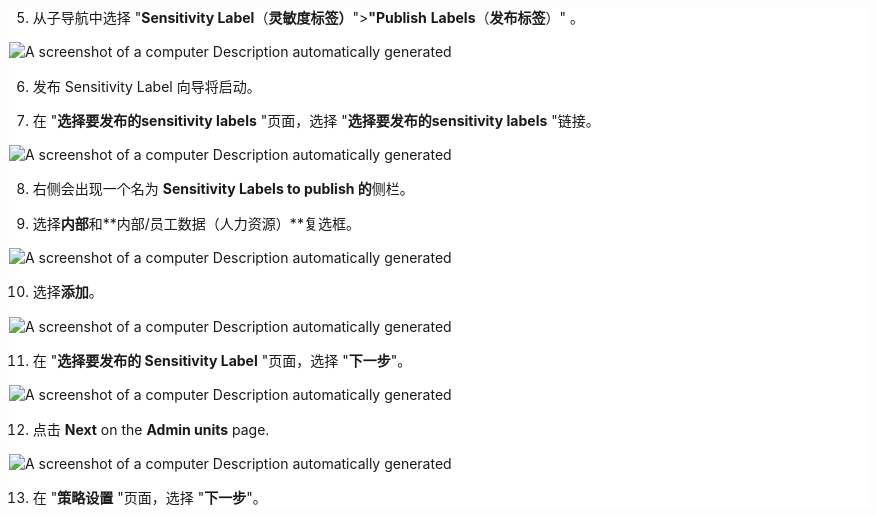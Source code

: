 5.  从子导航中选择 "**Sensitivity
    Label**（**灵敏度标签）**"\>**"Publish** **Labels**（**发布标签**）"
    。

![A screenshot of a computer Description automatically
generated](./media/image48.png)

6.  发布 Sensitivity Label 向导将启动。

7.  在 "**选择要发布的sensitivity labels** "页面，选择
    "**选择要发布的sensitivity labels** "链接。

![A screenshot of a computer Description automatically
generated](./media/image49.png)

8.  右侧会出现一个名为 **Sensitivity Labels to publish 的**侧栏。

9.  选择**内部**和**内部/员工数据（人力资源）**复选框。

![A screenshot of a computer Description automatically
generated](./media/image50.png)

10. 选择**添加**。

![A screenshot of a computer Description automatically
generated](./media/image51.png)

11. 在 "**选择要发布的 Sensitivity Label** "页面，选择 "**下一步**"。

![A screenshot of a computer Description automatically
generated](./media/image52.png)

12. 点击 **Next** on the **Admin units** page.

![A screenshot of a computer Description automatically
generated](./media/image54.png)

13. 在 "**策略设置** "页面，选择 "**下一步**"。
